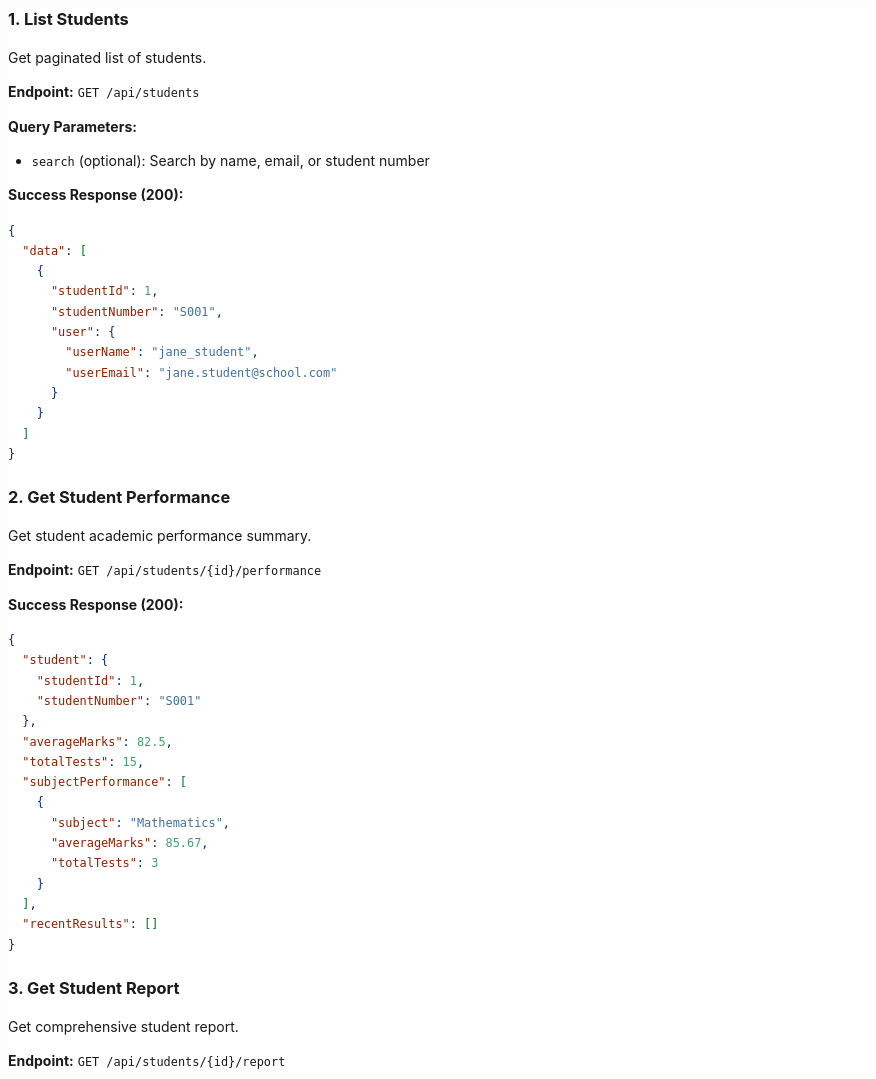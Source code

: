 ### 1. List Students
Get paginated list of students.

**Endpoint:** `GET /api/students`

**Query Parameters:**
- `search` (optional): Search by name, email, or student number

**Success Response (200):**
```json
{
  "data": [
    {
      "studentId": 1,
      "studentNumber": "S001",
      "user": {
        "userName": "jane_student",
        "userEmail": "jane.student@school.com"
      }
    }
  ]
}
```

### 2. Get Student Performance
Get student academic performance summary.

**Endpoint:** `GET /api/students/{id}/performance`

**Success Response (200):**
```json
{
  "student": {
    "studentId": 1,
    "studentNumber": "S001"
  },
  "averageMarks": 82.5,
  "totalTests": 15,
  "subjectPerformance": [
    {
      "subject": "Mathematics",
      "averageMarks": 85.67,
      "totalTests": 3
    }
  ],
  "recentResults": []
}
```

### 3. Get Student Report
Get comprehensive student report.

**Endpoint:** `GET /api/students/{id}/report`
